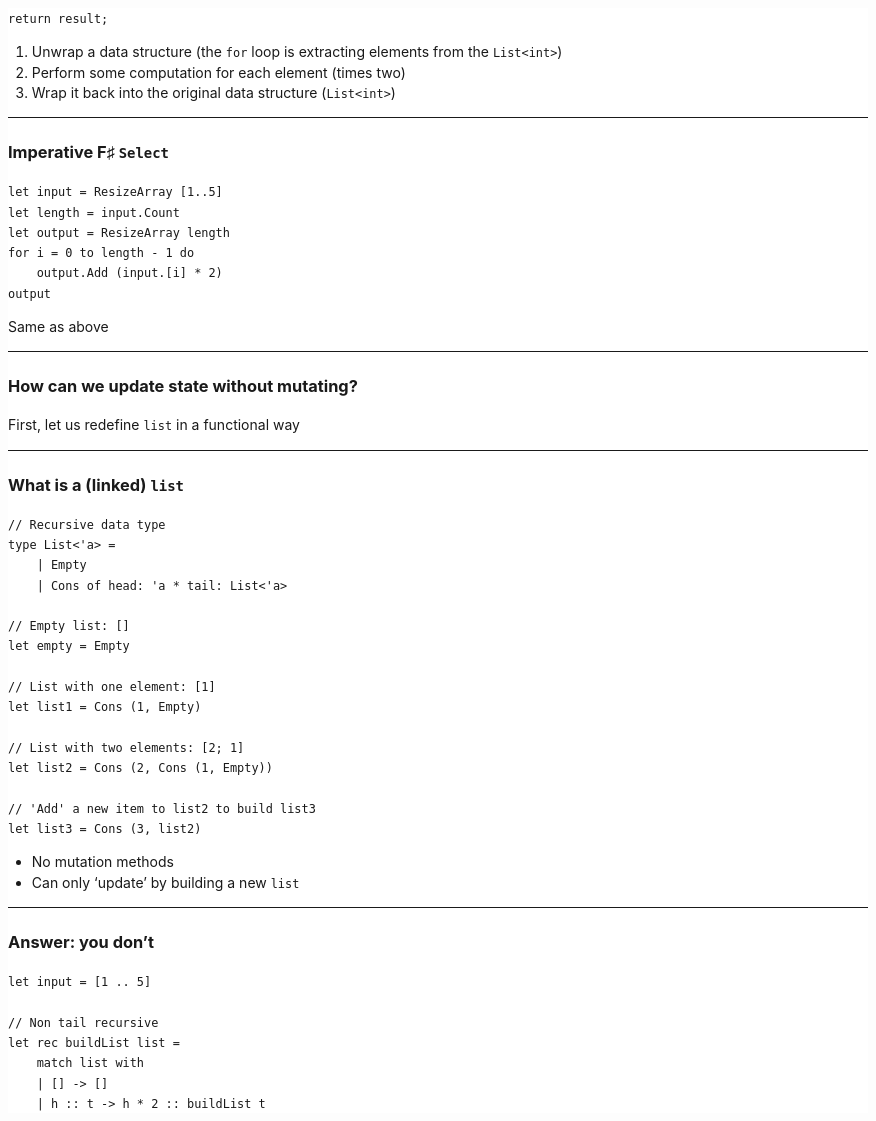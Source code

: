     return result;

1. Unwrap a data structure (the `for` loop is extracting elements from the `List<int>`)
2. Perform some computation for each element (times two)
3. Wrap it back into the original data structure (`List<int>`)

---
### Imperative F♯ `Select`

    let input = ResizeArray [1..5]
    let length = input.Count
    let output = ResizeArray length
    for i = 0 to length - 1 do
        output.Add (input.[i] * 2)
    output

Same as above

---
### How can we update state without mutating?

First, let us redefine `list` in a functional way

---
### What is a (linked) `list`

    // Recursive data type
    type List<'a> =
        | Empty
        | Cons of head: 'a * tail: List<'a>

    // Empty list: []
    let empty = Empty

    // List with one element: [1]
    let list1 = Cons (1, Empty)

    // List with two elements: [2; 1]
    let list2 = Cons (2, Cons (1, Empty))

    // 'Add' a new item to list2 to build list3
    let list3 = Cons (3, list2) 

- No mutation methods
- Can only ‘update’ by building a new `list`

---
### Answer: you don’t

    let input = [1 .. 5]
    
    // Non tail recursive
    let rec buildList list =
        match list with
        | [] -> []
        | h :: t -> h * 2 :: buildList t
